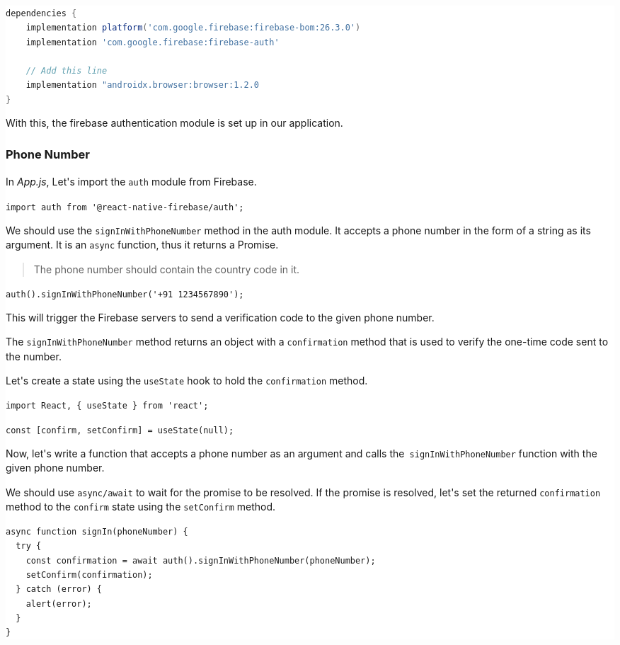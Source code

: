 ```gradle
dependencies {
    implementation platform('com.google.firebase:firebase-bom:26.3.0')
    implementation 'com.google.firebase:firebase-auth'

    // Add this line
    implementation "androidx.browser:browser:1.2.0
}
```

With this, the firebase authentication module is set up in our application.

### Phone Number

In _App.js_, Let's import the `auth` module from Firebase.

```JSX
import auth from '@react-native-firebase/auth';
```

We should use the `signInWithPhoneNumber` method in the auth module. It accepts a phone number in the form of a string as its argument. It is an `async` function, thus it returns a Promise.

> The phone number should contain the country code in it.

```JSX
auth().signInWithPhoneNumber('+91 1234567890');
```

This will trigger the Firebase servers to send a verification code to the given phone number.

The `signInWithPhoneNumber` method returns an object with a `confirmation` method that is used to verify the one-time code sent to the number.

Let's create a state using the `useState` hook to hold the `confirmation` method.

```JSX
import React, { useState } from 'react';
```

```JSX
const [confirm, setConfirm] = useState(null);
```

Now, let's write a function that accepts a phone number as an argument and calls the` signInWithPhoneNumber` function with the given phone number. 

We should use `async/await` to wait for the promise to be resolved. If the promise is resolved, let's set the returned `confirmation` method to the `confirm` state using the `setConfirm` method.

```JSX
async function signIn(phoneNumber) {
  try {
    const confirmation = await auth().signInWithPhoneNumber(phoneNumber);
    setConfirm(confirmation);
  } catch (error) {
    alert(error);
  }
}
```
